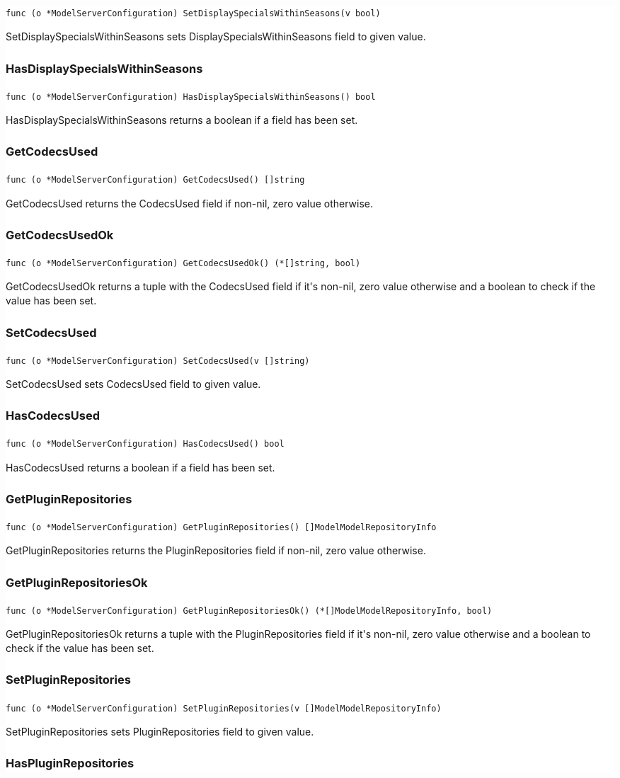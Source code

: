 `func (o *ModelServerConfiguration) SetDisplaySpecialsWithinSeasons(v bool)`

SetDisplaySpecialsWithinSeasons sets DisplaySpecialsWithinSeasons field to given value.

### HasDisplaySpecialsWithinSeasons

`func (o *ModelServerConfiguration) HasDisplaySpecialsWithinSeasons() bool`

HasDisplaySpecialsWithinSeasons returns a boolean if a field has been set.

### GetCodecsUsed

`func (o *ModelServerConfiguration) GetCodecsUsed() []string`

GetCodecsUsed returns the CodecsUsed field if non-nil, zero value otherwise.

### GetCodecsUsedOk

`func (o *ModelServerConfiguration) GetCodecsUsedOk() (*[]string, bool)`

GetCodecsUsedOk returns a tuple with the CodecsUsed field if it's non-nil, zero value otherwise
and a boolean to check if the value has been set.

### SetCodecsUsed

`func (o *ModelServerConfiguration) SetCodecsUsed(v []string)`

SetCodecsUsed sets CodecsUsed field to given value.

### HasCodecsUsed

`func (o *ModelServerConfiguration) HasCodecsUsed() bool`

HasCodecsUsed returns a boolean if a field has been set.

### GetPluginRepositories

`func (o *ModelServerConfiguration) GetPluginRepositories() []ModelModelRepositoryInfo`

GetPluginRepositories returns the PluginRepositories field if non-nil, zero value otherwise.

### GetPluginRepositoriesOk

`func (o *ModelServerConfiguration) GetPluginRepositoriesOk() (*[]ModelModelRepositoryInfo, bool)`

GetPluginRepositoriesOk returns a tuple with the PluginRepositories field if it's non-nil, zero value otherwise
and a boolean to check if the value has been set.

### SetPluginRepositories

`func (o *ModelServerConfiguration) SetPluginRepositories(v []ModelModelRepositoryInfo)`

SetPluginRepositories sets PluginRepositories field to given value.

### HasPluginRepositories
